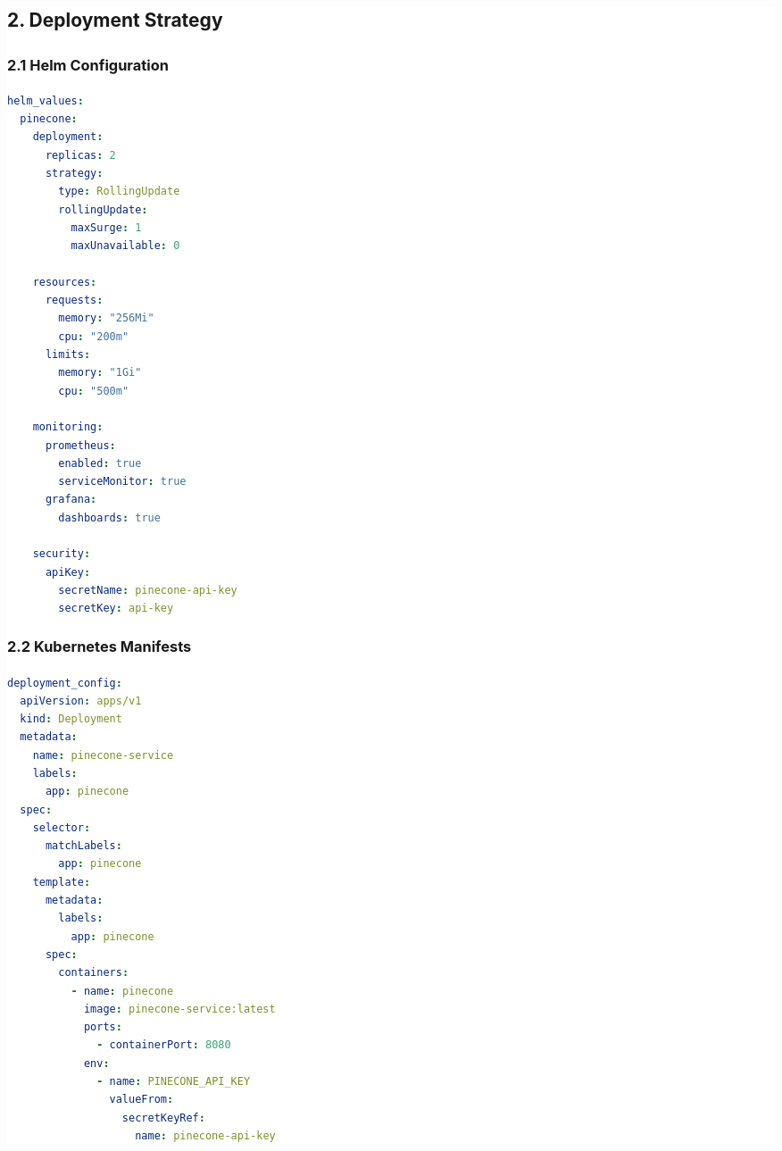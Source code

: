 ## 2. Deployment Strategy

### 2.1 Helm Configuration
```yaml
helm_values:
  pinecone:
    deployment:
      replicas: 2
      strategy:
        type: RollingUpdate
        rollingUpdate:
          maxSurge: 1
          maxUnavailable: 0
      
    resources:
      requests:
        memory: "256Mi"
        cpu: "200m"
      limits:
        memory: "1Gi"
        cpu: "500m"
        
    monitoring:
      prometheus:
        enabled: true
        serviceMonitor: true
      grafana:
        dashboards: true
        
    security:
      apiKey:
        secretName: pinecone-api-key
        secretKey: api-key
```

### 2.2 Kubernetes Manifests
```yaml
deployment_config:
  apiVersion: apps/v1
  kind: Deployment
  metadata:
    name: pinecone-service
    labels:
      app: pinecone
  spec:
    selector:
      matchLabels:
        app: pinecone
    template:
      metadata:
        labels:
          app: pinecone
      spec:
        containers:
          - name: pinecone
            image: pinecone-service:latest
            ports:
              - containerPort: 8080
            env:
              - name: PINECONE_API_KEY
                valueFrom:
                  secretKeyRef:
                    name: pinecone-api-key
```